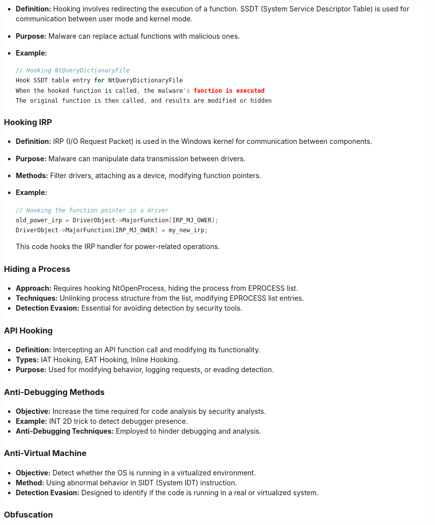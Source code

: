* **Definition:** Hooking involves redirecting the execution of a function. SSDT (System Service Descriptor Table) is used for communication between user mode and kernel mode.
* **Purpose:** Malware can replace actual functions with malicious ones.
*   **Example:**

    ```c
    // Hooking NtQueryDictionaryFile
    Hook SSDT table entry for NtQueryDictionaryFile
    When the hooked function is called, the malware's function is executed
    The original function is then called, and results are modified or hidden
    ```

### **Hooking IRP**

* **Definition:** IRP (I/O Request Packet) is used in the Windows kernel for communication between components.
* **Purpose:** Malware can manipulate data transmission between drivers.
* **Methods:** Filter drivers, attaching as a device, modifying function pointers.
*   **Example:**

    ```c
    // Hooking the function pointer in a driver
    old_power_irp = DriverObject->MajorFunction[IRP_MJ_OWER];
    DriverObject->MajorFunction[IRP_MJ_OWER] = my_new_irp;
    ```

    This code hooks the IRP handler for power-related operations.

### **Hiding a Process**

* **Approach:** Requires hooking NtOpenProcess, hiding the process from EPROCESS list.
* **Techniques:** Unlinking process structure from the list, modifying EPROCESS list entries.
* **Detection Evasion:** Essential for avoiding detection by security tools.

### **API Hooking**

* **Definition:** Intercepting an API function call and modifying its functionality.
* **Types:** IAT Hooking, EAT Hooking, Inline Hooking.
* **Purpose:** Used for modifying behavior, logging requests, or evading detection.

### **Anti-Debugging Methods**

* **Objective:** Increase the time required for code analysis by security analysts.
* **Example:** INT 2D trick to detect debugger presence.
* **Anti-Debugging Techniques:** Employed to hinder debugging and analysis.

### **Anti-Virtual Machine**

* **Objective:** Detect whether the OS is running in a virtualized environment.
* **Method:** Using abnormal behavior in SIDT (System IDT) instruction.
* **Detection Evasion:** Designed to identify if the code is running in a real or virtualized system.

### **Obfuscation**
